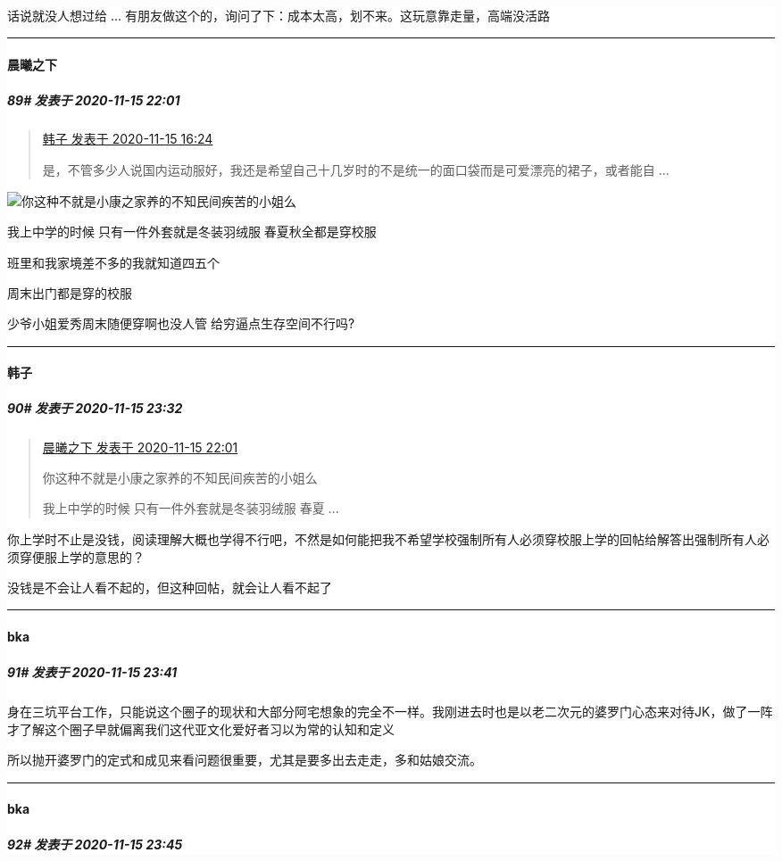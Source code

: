 
话说就没人想过给 ...</blockquote>
有朋友做这个的，询问了下：成本太高，划不来。这玩意靠走量，高端没活路


-----

####  晨曦之下  
##### 89#       发表于 2020-11-15 22:01


<blockquote><a href="httphttps://bbs.saraba1st.com/2b/forum.php?mod=redirect&amp;goto=findpost&amp;pid=49401041&amp;ptid=1972290" target="_blank">韩子 发表于 2020-11-15 16:24</a>

是，不管多少人说国内运动服好，我还是希望自己十几岁时的不是统一的面口袋而是可爱漂亮的裙子，或者能自 ...</blockquote>
<img src="https://static.saraba1st.com/image/smiley/face2017/013.png" referrerpolicy="no-referrer">你这种不就是小康之家养的不知民间疾苦的小姐么

我上中学的时候 只有一件外套就是冬装羽绒服 春夏秋全都是穿校服 

班里和我家境差不多的我就知道四五个

周末出门都是穿的校服


少爷小姐爱秀周末随便穿啊也没人管 给穷逼点生存空间不行吗?


-----

####  韩子  
##### 90#       发表于 2020-11-15 23:32


<blockquote><a href="httphttps://bbs.saraba1st.com/2b/forum.php?mod=redirect&amp;goto=findpost&amp;pid=49404350&amp;ptid=1972290" target="_blank">晨曦之下 发表于 2020-11-15 22:01</a>

你这种不就是小康之家养的不知民间疾苦的小姐么

我上中学的时候 只有一件外套就是冬装羽绒服 春夏 ...</blockquote>
你上学时不止是没钱，阅读理解大概也学得不行吧，不然是如何能把我不希望学校强制所有人必须穿校服上学的回帖给解答出强制所有人必须穿便服上学的意思的？


没钱是不会让人看不起的，但这种回帖，就会让人看不起了


-----

####  bka  
##### 91#       发表于 2020-11-15 23:41


身在三坑平台工作，只能说这个圈子的现状和大部分阿宅想象的完全不一样。我刚进去时也是以老二次元的婆罗门心态来对待JK，做了一阵才了解这个圈子早就偏离我们这代亚文化爱好者习以为常的认知和定义

所以抛开婆罗门的定式和成见来看问题很重要，尤其是要多出去走走，多和姑娘交流。


-----

####  bka  
##### 92#       发表于 2020-11-15 23:45
